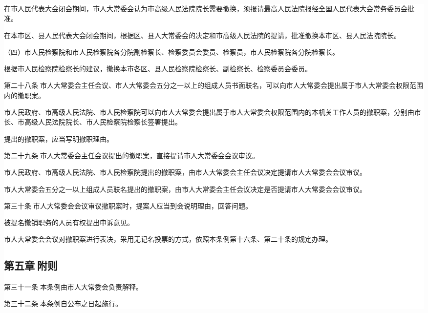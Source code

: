 在市人民代表大会闭会期间，市人大常委会认为市高级人民法院院长需要撤换，须报请最高人民法院报经全国人民代表大会常务委员会批准。

在本市区、县人民代表大会闭会期间，根据区、县人大常委会的决定和市高级人民法院的提请，批准撤换本市区、县人民法院院长。

（四）市人民检察院和市人民检察院各分院副检察长、检察委员会委员、检察员，市人民检察院各分院检察长。

根据市人民检察院检察长的建议，撤换本市各区、县人民检察院检察长、副检察长、检察委员会委员。

第二十八条 市人大常委会主任会议、市人大常委会五分之一以上的组成人员书面联名，可以向市人大常委会提出属于市人大常委会权限范围内的撤职案。

市人民政府、市高级人民法院、市人民检察院可以向市人大常委会提出属于市人大常委会权限范围内的本机关工作人员的撤职案，分别由市长、市高级人民法院院长、市人民检察院检察长签署提出。

提出的撤职案，应当写明撤职理由。

第二十九条 市人大常委会主任会议提出的撤职案，直接提请市人大常委会会议审议。

市人民政府、市高级人民法院、市人民检察院提出的撤职案，由市人大常委会主任会议决定提请市人大常委会会议审议。

市人大常委会五分之一以上组成人员联名提出的撤职案，由市人大常委会主任会议决定是否提请市人大常委会会议审议。

第三十条 市人大常委会会议审议撤职案时，提案人应当到会说明理由，回答问题。

被提名撤销职务的人员有权提出申诉意见。

市人大常委会会议对撤职案进行表决，采用无记名投票的方式，依照本条例第十六条、第二十条的规定办理。

## 第五章  附则

第三十一条 本条例由市人大常委会负责解释。

第三十二条 本条例自公布之日起施行。